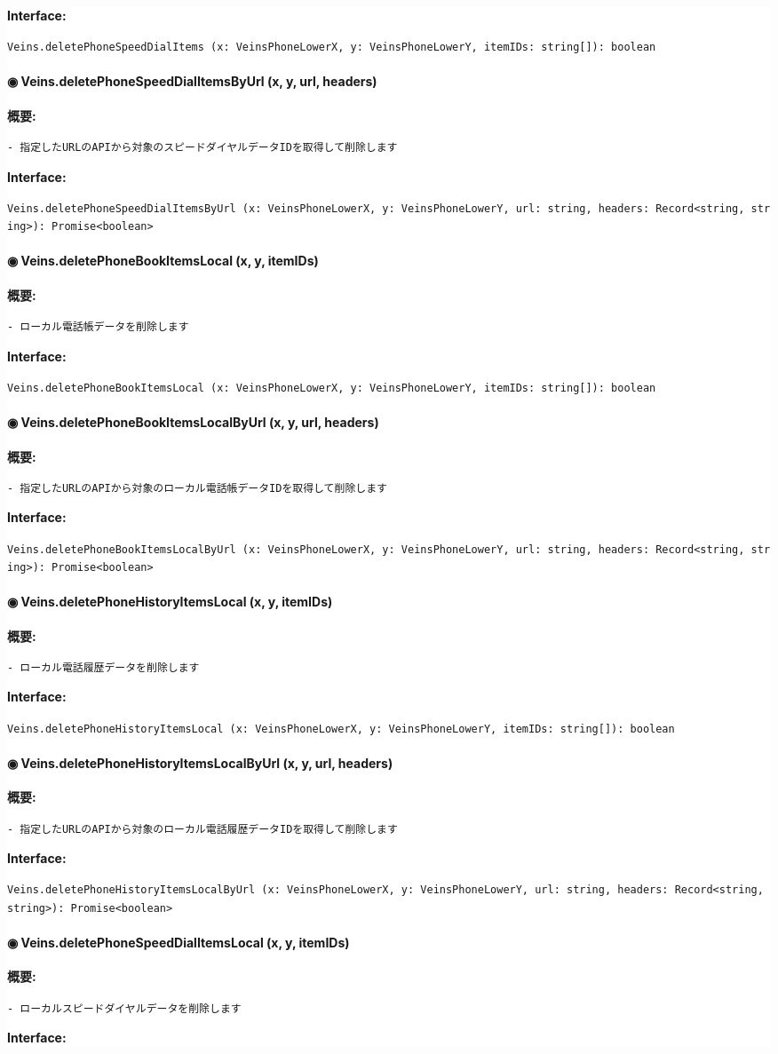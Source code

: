 **Interface:**
```
Veins.deletePhoneSpeedDialItems (x: VeinsPhoneLowerX, y: VeinsPhoneLowerY, itemIDs: string[]): boolean
```
#### ◉ Veins.deletePhoneSpeedDialItemsByUrl (x, y, url, headers)
**概要:**
```
- 指定したURLのAPIから対象のスピードダイヤルデータIDを取得して削除します
```
**Interface:**
```
Veins.deletePhoneSpeedDialItemsByUrl (x: VeinsPhoneLowerX, y: VeinsPhoneLowerY, url: string, headers: Record<string, string>): Promise<boolean>
```
#### ◉ Veins.deletePhoneBookItemsLocal (x, y, itemIDs)
**概要:**
```
- ローカル電話帳データを削除します
```
**Interface:**
```
Veins.deletePhoneBookItemsLocal (x: VeinsPhoneLowerX, y: VeinsPhoneLowerY, itemIDs: string[]): boolean
```
#### ◉ Veins.deletePhoneBookItemsLocalByUrl (x, y, url, headers)
**概要:**
```
- 指定したURLのAPIから対象のローカル電話帳データIDを取得して削除します
```
**Interface:**
```
Veins.deletePhoneBookItemsLocalByUrl (x: VeinsPhoneLowerX, y: VeinsPhoneLowerY, url: string, headers: Record<string, string>): Promise<boolean>
```
#### ◉ Veins.deletePhoneHistoryItemsLocal (x, y, itemIDs)
**概要:**
```
- ローカル電話履歴データを削除します
```
**Interface:**
```
Veins.deletePhoneHistoryItemsLocal (x: VeinsPhoneLowerX, y: VeinsPhoneLowerY, itemIDs: string[]): boolean
```
#### ◉ Veins.deletePhoneHistoryItemsLocalByUrl (x, y, url, headers)
**概要:**
```
- 指定したURLのAPIから対象のローカル電話履歴データIDを取得して削除します
```
**Interface:**
```
Veins.deletePhoneHistoryItemsLocalByUrl (x: VeinsPhoneLowerX, y: VeinsPhoneLowerY, url: string, headers: Record<string, string>): Promise<boolean>
```
#### ◉ Veins.deletePhoneSpeedDialItemsLocal (x, y, itemIDs)
**概要:**
```
- ローカルスピードダイヤルデータを削除します
```
**Interface:**
```
```